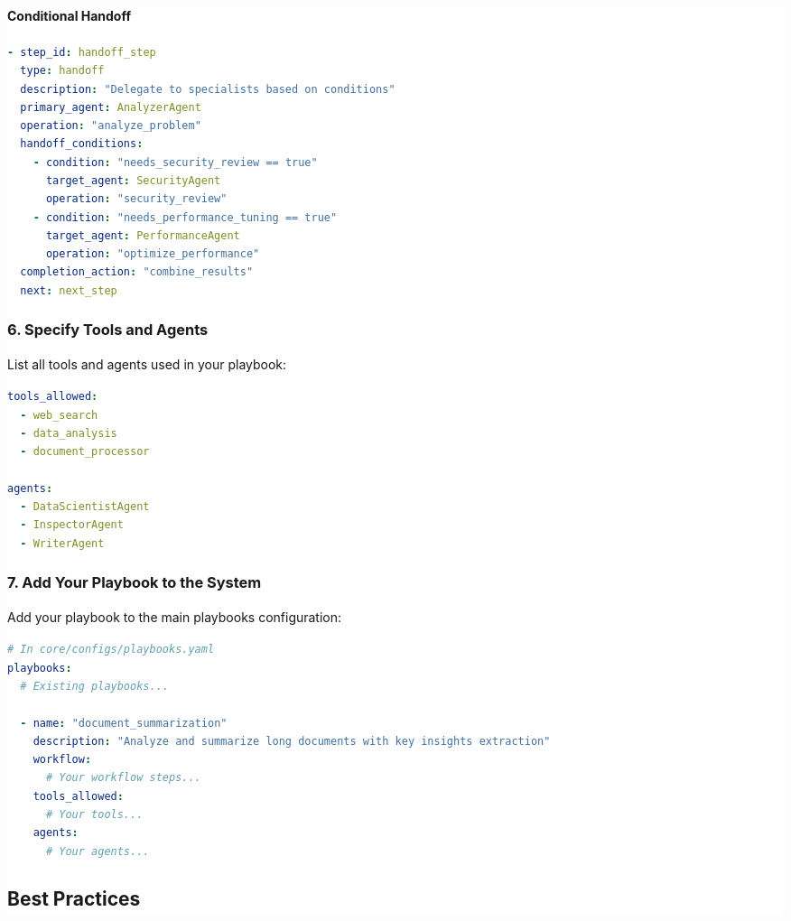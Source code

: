 #### Conditional Handoff
```yaml
- step_id: handoff_step
  type: handoff
  description: "Delegate to specialists based on conditions"
  primary_agent: AnalyzerAgent
  operation: "analyze_problem"
  handoff_conditions:
    - condition: "needs_security_review == true"
      target_agent: SecurityAgent
      operation: "security_review"
    - condition: "needs_performance_tuning == true"
      target_agent: PerformanceAgent
      operation: "optimize_performance"
  completion_action: "combine_results"
  next: next_step
```

### 6. Specify Tools and Agents

List all tools and agents used in your playbook:

```yaml
tools_allowed:
  - web_search
  - data_analysis
  - document_processor
  
agents:
  - DataScientistAgent
  - InspectorAgent
  - WriterAgent
```

### 7. Add Your Playbook to the System

Add your playbook to the main playbooks configuration:

```yaml
# In core/configs/playbooks.yaml
playbooks:
  # Existing playbooks...
  
  - name: "document_summarization"
    description: "Analyze and summarize long documents with key insights extraction"
    workflow:
      # Your workflow steps...
    tools_allowed:
      # Your tools...
    agents:
      # Your agents...
```

## Best Practices
